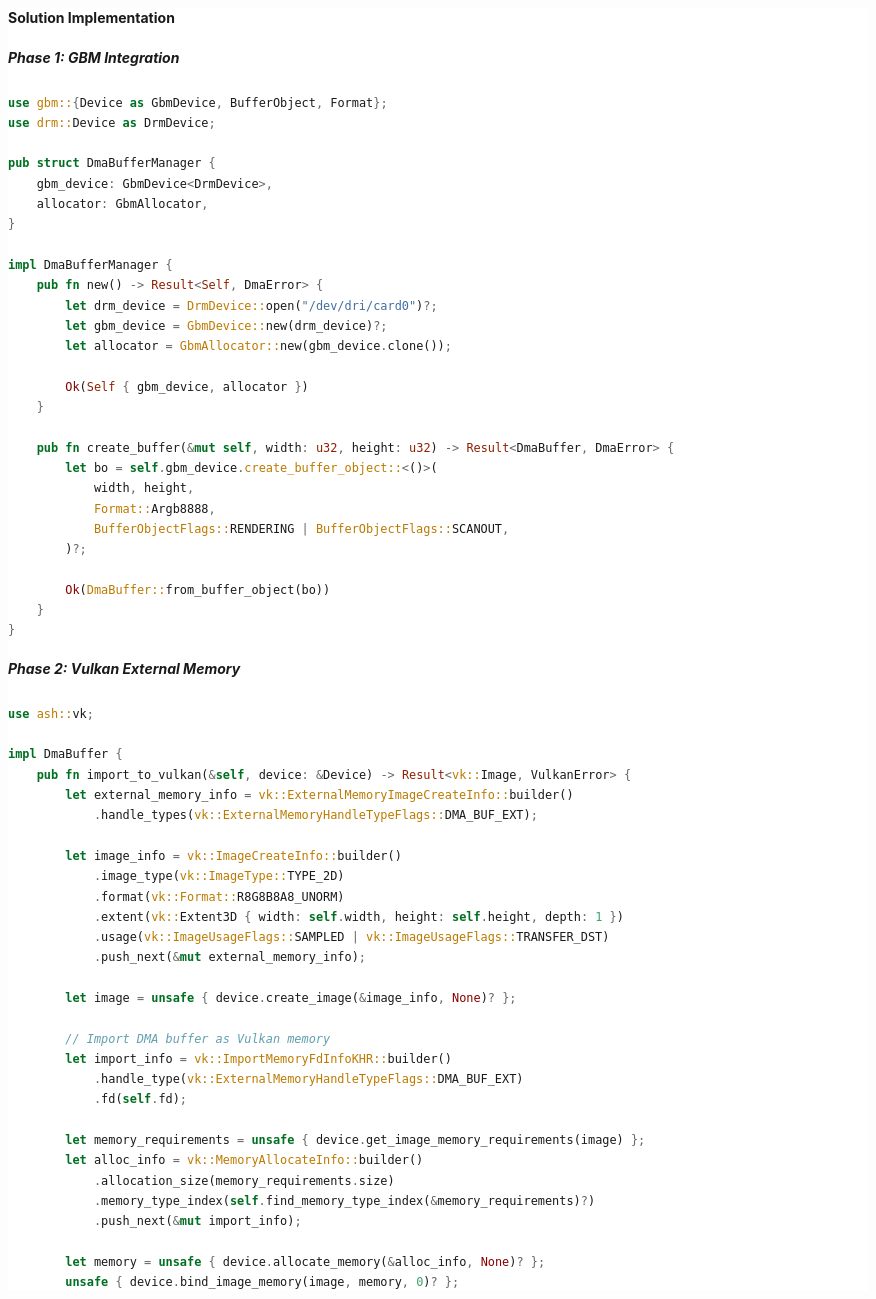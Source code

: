 #### Solution Implementation

##### Phase 1: GBM Integration
```rust
use gbm::{Device as GbmDevice, BufferObject, Format};
use drm::Device as DrmDevice;

pub struct DmaBufferManager {
    gbm_device: GbmDevice<DrmDevice>,
    allocator: GbmAllocator,
}

impl DmaBufferManager {
    pub fn new() -> Result<Self, DmaError> {
        let drm_device = DrmDevice::open("/dev/dri/card0")?;
        let gbm_device = GbmDevice::new(drm_device)?;
        let allocator = GbmAllocator::new(gbm_device.clone());
        
        Ok(Self { gbm_device, allocator })
    }
    
    pub fn create_buffer(&mut self, width: u32, height: u32) -> Result<DmaBuffer, DmaError> {
        let bo = self.gbm_device.create_buffer_object::<()>(
            width, height,
            Format::Argb8888,
            BufferObjectFlags::RENDERING | BufferObjectFlags::SCANOUT,
        )?;
        
        Ok(DmaBuffer::from_buffer_object(bo))
    }
}
```

##### Phase 2: Vulkan External Memory
```rust
use ash::vk;

impl DmaBuffer {
    pub fn import_to_vulkan(&self, device: &Device) -> Result<vk::Image, VulkanError> {
        let external_memory_info = vk::ExternalMemoryImageCreateInfo::builder()
            .handle_types(vk::ExternalMemoryHandleTypeFlags::DMA_BUF_EXT);
            
        let image_info = vk::ImageCreateInfo::builder()
            .image_type(vk::ImageType::TYPE_2D)
            .format(vk::Format::R8G8B8A8_UNORM)
            .extent(vk::Extent3D { width: self.width, height: self.height, depth: 1 })
            .usage(vk::ImageUsageFlags::SAMPLED | vk::ImageUsageFlags::TRANSFER_DST)
            .push_next(&mut external_memory_info);
            
        let image = unsafe { device.create_image(&image_info, None)? };
        
        // Import DMA buffer as Vulkan memory
        let import_info = vk::ImportMemoryFdInfoKHR::builder()
            .handle_type(vk::ExternalMemoryHandleTypeFlags::DMA_BUF_EXT)
            .fd(self.fd);
            
        let memory_requirements = unsafe { device.get_image_memory_requirements(image) };
        let alloc_info = vk::MemoryAllocateInfo::builder()
            .allocation_size(memory_requirements.size)
            .memory_type_index(self.find_memory_type_index(&memory_requirements)?)
            .push_next(&mut import_info);
            
        let memory = unsafe { device.allocate_memory(&alloc_info, None)? };
        unsafe { device.bind_image_memory(image, memory, 0)? };
```